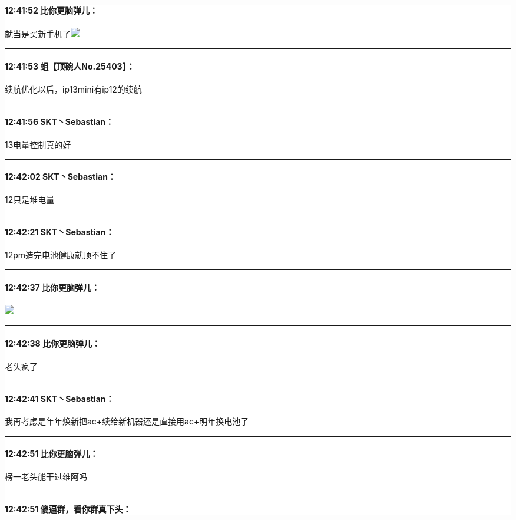 #### 12:41:52  比你更脑弹儿：

就当是买新手机了![](http://gchat.qpic.cn/gchatpic_new/1035154062/614391357-2614051471-D8E7EB37C6CEE4508753A86F4EC0567A/0?term=2")

*****

#### 12:41:53  蛆【顶碗人No.25403】：

续航优化以后，ip13mini有ip12的续航

*****

#### 12:41:56  SKT丶Sebastian：

13电量控制真的好

*****

#### 12:42:02  SKT丶Sebastian：

12只是堆电量

*****

#### 12:42:21  SKT丶Sebastian：

12pm造完电池健康就顶不住了

*****

#### 12:42:37  比你更脑弹儿：

![](http://gchat.qpic.cn/gchatpic_new/1035154062/614391357-2343131011-BF73AE951F4ECB363FFC1D1B8E8AFF19/0?term=2")

*****

#### 12:42:38  比你更脑弹儿：

老头疯了

*****

#### 12:42:41  SKT丶Sebastian：

我再考虑是年年焕新把ac+续给新机器还是直接用ac+明年换电池了

*****

#### 12:42:51  比你更脑弹儿：

榜一老头能干过维阿吗

*****

#### 12:42:51  傻逼群，看你群真下头：
